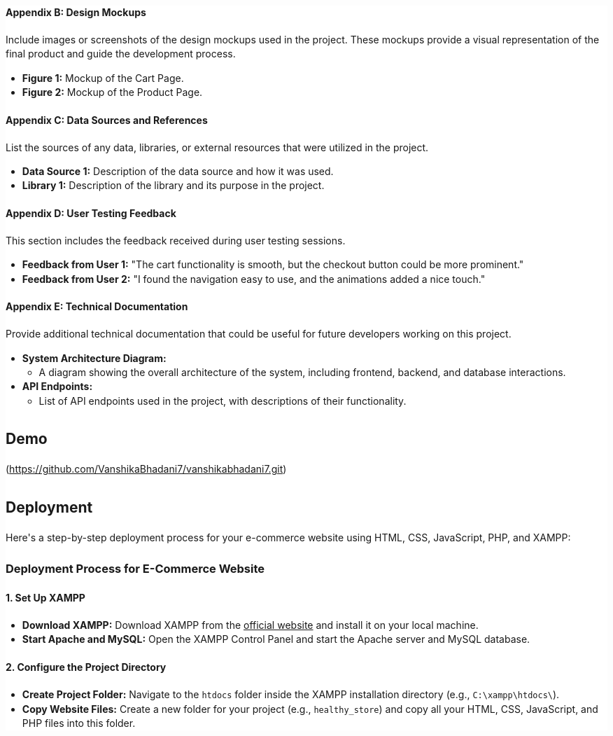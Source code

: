 #### Appendix B: Design Mockups
Include images or screenshots of the design mockups used in the project. These mockups provide a visual representation of the final product and guide the development process.

- **Figure 1:** Mockup of the Cart Page.
- **Figure 2:** Mockup of the Product Page.

#### Appendix C: Data Sources and References
List the sources of any data, libraries, or external resources that were utilized in the project.

- **Data Source 1:** Description of the data source and how it was used.
- **Library 1:** Description of the library and its purpose in the project.

#### Appendix D: User Testing Feedback
This section includes the feedback received during user testing sessions.

- **Feedback from User 1:** "The cart functionality is smooth, but the checkout button could be more prominent."
- **Feedback from User 2:** "I found the navigation easy to use, and the animations added a nice touch."

#### Appendix E: Technical Documentation
Provide additional technical documentation that could be useful for future developers working on this project.

- **System Architecture Diagram:**
    - A diagram showing the overall architecture of the system, including frontend, backend, and database interactions.
- **API Endpoints:**
    - List of API endpoints used in the project, with descriptions of their functionality.




## Demo

(https://github.com/VanshikaBhadani7/vanshikabhadani7.git)


## Deployment

Here's a step-by-step deployment process for your e-commerce website using HTML, CSS, JavaScript, PHP, and XAMPP:

### Deployment Process for E-Commerce Website

#### 1. **Set Up XAMPP**
   - **Download XAMPP:** Download XAMPP from the [official website](https://www.apachefriends.org/index.html) and install it on your local machine.
   - **Start Apache and MySQL:** Open the XAMPP Control Panel and start the Apache server and MySQL database.

#### 2. **Configure the Project Directory**
   - **Create Project Folder:** Navigate to the `htdocs` folder inside the XAMPP installation directory (e.g., `C:\xampp\htdocs\`).
   - **Copy Website Files:** Create a new folder for your project (e.g., `healthy_store`) and copy all your HTML, CSS, JavaScript, and PHP files into this folder.
